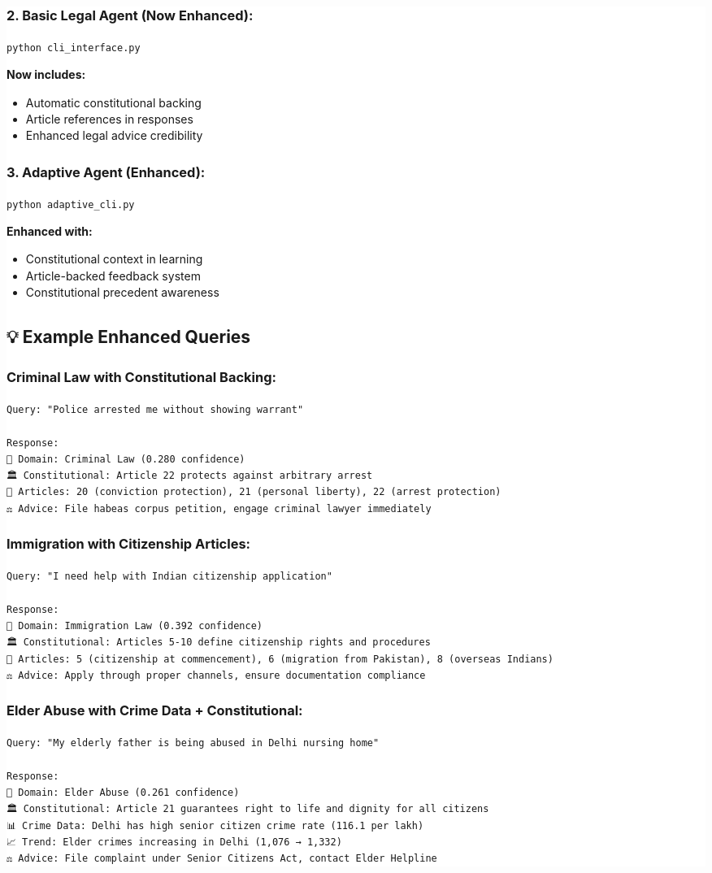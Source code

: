 ### **2. Basic Legal Agent (Now Enhanced):**
```bash
python cli_interface.py
```

**Now includes:**
- Automatic constitutional backing
- Article references in responses
- Enhanced legal advice credibility

### **3. Adaptive Agent (Enhanced):**
```bash
python adaptive_cli.py
```

**Enhanced with:**
- Constitutional context in learning
- Article-backed feedback system
- Constitutional precedent awareness

## 💡 **Example Enhanced Queries**

### **Criminal Law with Constitutional Backing:**
```
Query: "Police arrested me without showing warrant"

Response:
🎯 Domain: Criminal Law (0.280 confidence)
🏛️ Constitutional: Article 22 protects against arbitrary arrest
📜 Articles: 20 (conviction protection), 21 (personal liberty), 22 (arrest protection)
⚖️ Advice: File habeas corpus petition, engage criminal lawyer immediately
```

### **Immigration with Citizenship Articles:**
```
Query: "I need help with Indian citizenship application"

Response:
🎯 Domain: Immigration Law (0.392 confidence)
🏛️ Constitutional: Articles 5-10 define citizenship rights and procedures
📜 Articles: 5 (citizenship at commencement), 6 (migration from Pakistan), 8 (overseas Indians)
⚖️ Advice: Apply through proper channels, ensure documentation compliance
```

### **Elder Abuse with Crime Data + Constitutional:**
```
Query: "My elderly father is being abused in Delhi nursing home"

Response:
🎯 Domain: Elder Abuse (0.261 confidence)
🏛️ Constitutional: Article 21 guarantees right to life and dignity for all citizens
📊 Crime Data: Delhi has high senior citizen crime rate (116.1 per lakh)
📈 Trend: Elder crimes increasing in Delhi (1,076 → 1,332)
⚖️ Advice: File complaint under Senior Citizens Act, contact Elder Helpline
```
